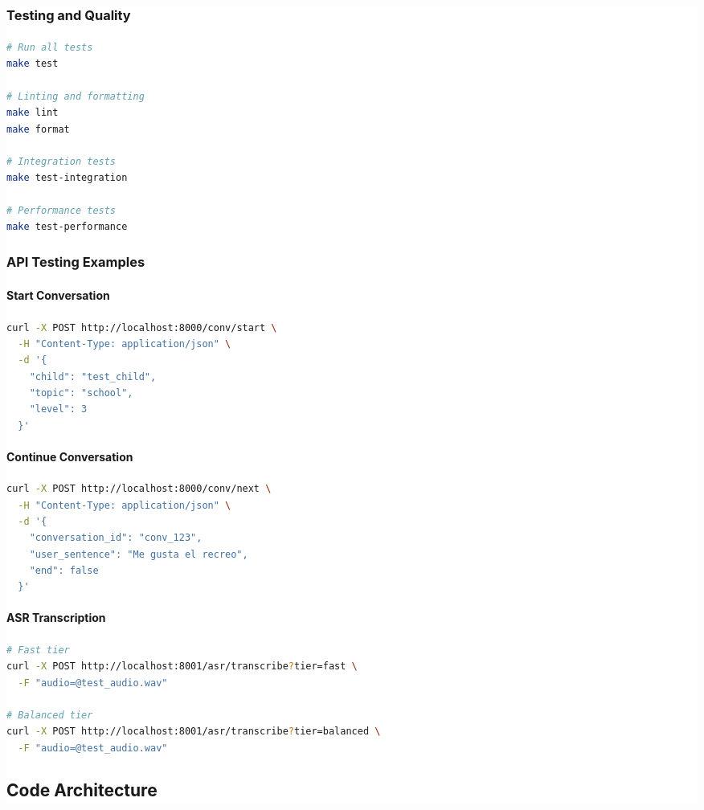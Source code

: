 ### Testing and Quality
```bash
# Run all tests
make test

# Linting and formatting
make lint
make format

# Integration tests
make test-integration

# Performance tests
make test-performance
```

### API Testing Examples

#### Start Conversation
```bash
curl -X POST http://localhost:8000/conv/start \
  -H "Content-Type: application/json" \
  -d '{
    "child": "test_child",
    "topic": "school",
    "level": 3
  }'
```

#### Continue Conversation
```bash
curl -X POST http://localhost:8000/conv/next \
  -H "Content-Type: application/json" \
  -d '{
    "conversation_id": "conv_123",
    "user_sentence": "Me gusta el recreo",
    "end": false
  }'
```

#### ASR Transcription
```bash
# Fast tier
curl -X POST http://localhost:8001/asr/transcribe?tier=fast \
  -F "audio=@test_audio.wav"

# Balanced tier
curl -X POST http://localhost:8001/asr/transcribe?tier=balanced \
  -F "audio=@test_audio.wav"
```

## Code Architecture
